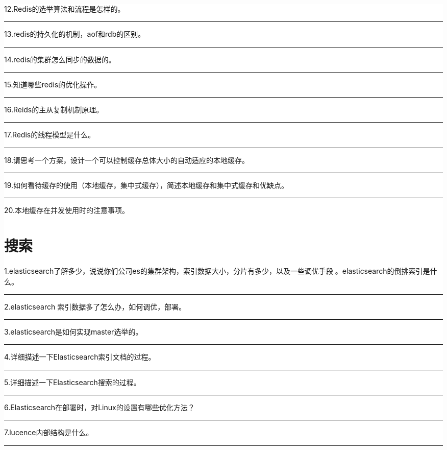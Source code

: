 12.Redis的选举算法和流程是怎样的。

------

13.redis的持久化的机制，aof和rdb的区别。

------

14.redis的集群怎么同步的数据的。

------

15.知道哪些redis的优化操作。

------

16.Reids的主从复制机制原理。

------

17.Redis的线程模型是什么。

------

18.请思考一个方案，设计一个可以控制缓存总体大小的自动适应的本地缓存。

------

19.如何看待缓存的使用（本地缓存，集中式缓存），简述本地缓存和集中式缓存和优缺点。

------

20.本地缓存在并发使用时的注意事项。



# **搜索**

1.elasticsearch了解多少，说说你们公司es的集群架构，索引数据大小，分片有多少，以及一些调优手段 。elasticsearch的倒排索引是什么。

------

2.elasticsearch 索引数据多了怎么办，如何调优，部署。

------

3.elasticsearch是如何实现master选举的。

------

4.详细描述一下Elasticsearch索引文档的过程。

------

5.详细描述一下Elasticsearch搜索的过程。

------

6.Elasticsearch在部署时，对Linux的设置有哪些优化方法？

------

7.lucence内部结构是什么。

------

